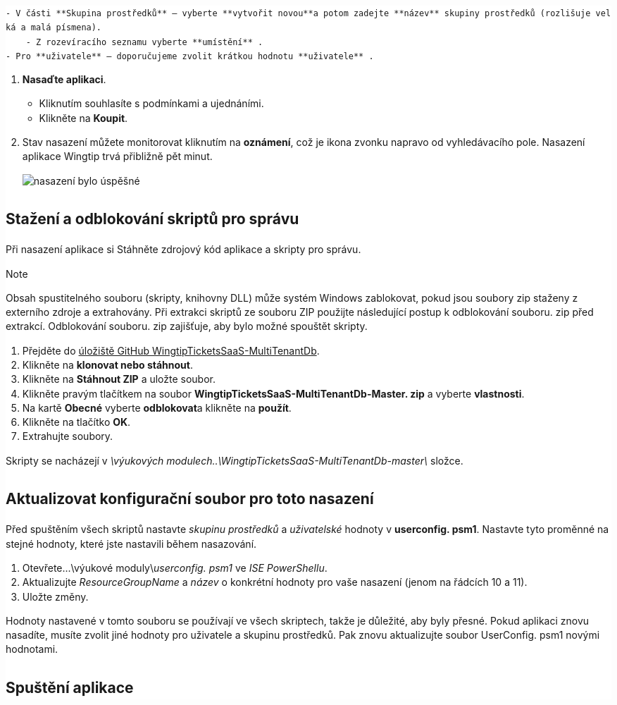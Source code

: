     - V části **Skupina prostředků** – vyberte **vytvořit novou**a potom zadejte **název** skupiny prostředků (rozlišuje velká a malá písmena).
        - Z rozevíracího seznamu vyberte **umístění** .
    - Pro **uživatele** – doporučujeme zvolit krátkou hodnotu **uživatele** .

1. **Nasaďte aplikaci**.

    - Kliknutím souhlasíte s podmínkami a ujednáními.
    - Klikněte na **Koupit**.

1. Stav nasazení můžete monitorovat kliknutím na **oznámení**, což je ikona zvonku napravo od vyhledávacího pole. Nasazení aplikace Wingtip trvá přibližně pět minut.

   ![nasazení bylo úspěšné](media/saas-multitenantdb-get-started-deploy/succeeded.png)

## <a name="download-and-unblock-the-management-scripts"></a>Stažení a odblokování skriptů pro správu

Při nasazení aplikace si Stáhněte zdrojový kód aplikace a skripty pro správu.

> [!NOTE]
> Obsah spustitelného souboru (skripty, knihovny DLL) může systém Windows zablokovat, pokud jsou soubory zip staženy z externího zdroje a extrahovány. Při extrakci skriptů ze souboru ZIP použijte následující postup k odblokování souboru. zip před extrakcí. Odblokování souboru. zip zajišťuje, aby bylo možné spouštět skripty.

1. Přejděte do [úložiště GitHub WingtipTicketsSaaS-MultiTenantDb](https://github.com/Microsoft/WingtipTicketsSaaS-MultiTenantDb).
2. Klikněte na **klonovat nebo stáhnout**.
3. Klikněte na **Stáhnout ZIP** a uložte soubor.
4. Klikněte pravým tlačítkem na soubor **WingtipTicketsSaaS-MultiTenantDb-Master. zip** a vyberte **vlastnosti**.
5. Na kartě **Obecné** vyberte **odblokovat**a klikněte na **použít**.
6. Klikněte na tlačítko **OK**.
7. Extrahujte soubory.

Skripty se nacházejí v *\\výukových modulech..\\WingtipTicketsSaaS-MultiTenantDb-master\\* složce.

## <a name="update-the-configuration-file-for-this-deployment"></a>Aktualizovat konfigurační soubor pro toto nasazení

Před spuštěním všech skriptů nastavte *skupinu prostředků* a *uživatelské* hodnoty v **userconfig. psm1**. Nastavte tyto proměnné na stejné hodnoty, které jste nastavili během nasazování.

1. Otevřete...\\výukové moduly\\*userconfig. psm1* ve *ISE PowerShellu*.
2. Aktualizujte *ResourceGroupName* a *název* o konkrétní hodnoty pro vaše nasazení (jenom na řádcích 10 a 11).
3. Uložte změny.

Hodnoty nastavené v tomto souboru se používají ve všech skriptech, takže je důležité, aby byly přesné. Pokud aplikaci znovu nasadíte, musíte zvolit jiné hodnoty pro uživatele a skupinu prostředků. Pak znovu aktualizujte soubor UserConfig. psm1 novými hodnotami.

## <a name="run-the-application"></a>Spuštění aplikace


[link-aka-ms-deploywtp-mtapp-52k]: https://aka.ms/deploywtp-mtapp
[link-azure-get-started-powershell-41q]: https://docs.microsoft.com/powershell/azure/get-started-azureps
[link-github-wingtip-multitenantdb-55g]: https://github.com/Microsoft/WingtipTicketsSaaS-MultiTenantDB/
[image-deploy-to-azure-blue-48d]: media/saas-multitenantdb-get-started-deploy/deploy.png "Tlačítko pro nasazení do Azure"